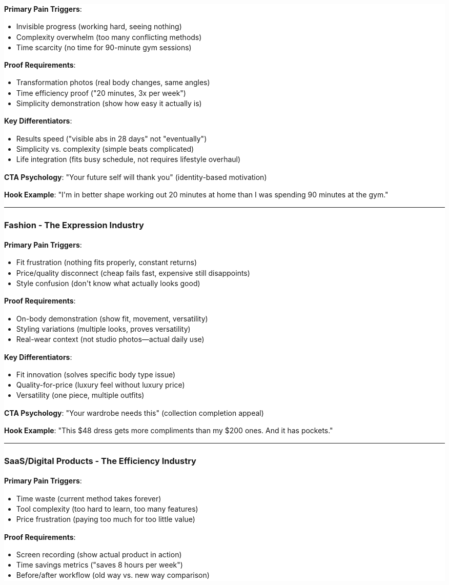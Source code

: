 **Primary Pain Triggers**:
- Invisible progress (working hard, seeing nothing)
- Complexity overwhelm (too many conflicting methods)
- Time scarcity (no time for 90-minute gym sessions)

**Proof Requirements**:
- Transformation photos (real body changes, same angles)
- Time efficiency proof ("20 minutes, 3x per week")
- Simplicity demonstration (show how easy it actually is)

**Key Differentiators**:
- Results speed ("visible abs in 28 days" not "eventually")
- Simplicity vs. complexity (simple beats complicated)
- Life integration (fits busy schedule, not requires lifestyle overhaul)

**CTA Psychology**: "Your future self will thank you" (identity-based motivation)

**Hook Example**: "I'm in better shape working out 20 minutes at home than I was spending 90 minutes at the gym."

---

### Fashion - The Expression Industry

**Primary Pain Triggers**:
- Fit frustration (nothing fits properly, constant returns)
- Price/quality disconnect (cheap fails fast, expensive still disappoints)
- Style confusion (don't know what actually looks good)

**Proof Requirements**:
- On-body demonstration (show fit, movement, versatility)
- Styling variations (multiple looks, proves versatility)
- Real-wear context (not studio photos—actual daily use)

**Key Differentiators**:
- Fit innovation (solves specific body type issue)
- Quality-for-price (luxury feel without luxury price)
- Versatility (one piece, multiple outfits)

**CTA Psychology**: "Your wardrobe needs this" (collection completion appeal)

**Hook Example**: "This $48 dress gets more compliments than my $200 ones. And it has pockets."

---

### SaaS/Digital Products - The Efficiency Industry

**Primary Pain Triggers**:
- Time waste (current method takes forever)
- Tool complexity (too hard to learn, too many features)
- Price frustration (paying too much for too little value)

**Proof Requirements**:
- Screen recording (show actual product in action)
- Time savings metrics ("saves 8 hours per week")
- Before/after workflow (old way vs. new way comparison)
